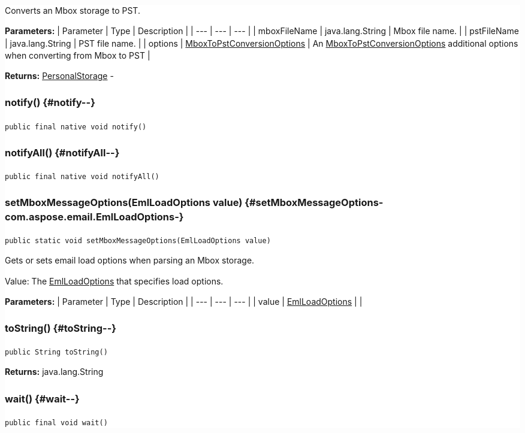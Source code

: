 
Converts an Mbox storage to PST.

**Parameters:**
| Parameter | Type | Description |
| --- | --- | --- |
| mboxFileName | java.lang.String | Mbox file name. |
| pstFileName | java.lang.String | PST file name. |
| options | [MboxToPstConversionOptions](../../com.aspose.email/mboxtopstconversionoptions) | An [MboxToPstConversionOptions](../../com.aspose.email/mboxtopstconversionoptions) additional options when converting from Mbox to PST |

**Returns:**
[PersonalStorage](../../com.aspose.email/personalstorage) - 
### notify() {#notify--}
```
public final native void notify()
```




### notifyAll() {#notifyAll--}
```
public final native void notifyAll()
```




### setMboxMessageOptions(EmlLoadOptions value) {#setMboxMessageOptions-com.aspose.email.EmlLoadOptions-}
```
public static void setMboxMessageOptions(EmlLoadOptions value)
```


Gets or sets email load options when parsing an Mbox storage.

Value: The [EmlLoadOptions](../../com.aspose.email/emlloadoptions) that specifies load options.

**Parameters:**
| Parameter | Type | Description |
| --- | --- | --- |
| value | [EmlLoadOptions](../../com.aspose.email/emlloadoptions) |  |

### toString() {#toString--}
```
public String toString()
```




**Returns:**
java.lang.String
### wait() {#wait--}
```
public final void wait()
```
